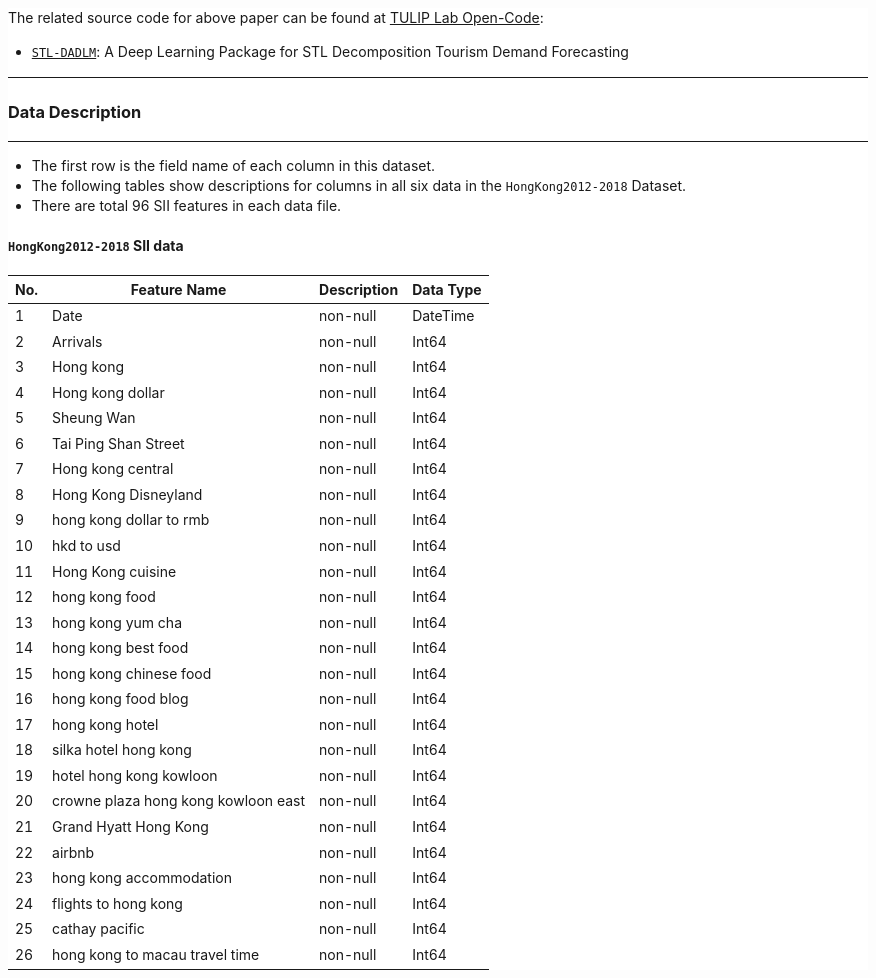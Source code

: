 The related source code for above paper can be found at [TULIP Lab Open-Code](https://github.com/tulip-lab/open-code):

* [`STL-DADLM`](https://github.com/tulip-lab/open-code/tree/master/STL-DADLM): A Deep Learning Package for STL Decomposition Tourism Demand Forecasting

---
### Data Description
---

* The first row is the field name of each column in this dataset.
* The following tables show descriptions for columns in all six data in the `HongKong2012-2018` Dataset.
* There are total 96 SII features in each data file.

#### `HongKong2012-2018` SII data

| No. | Feature Name                               | Description | Data Type |
|-----|--------------------------------------------|-------------|-----------|
| 1   | Date                                       | non-null    | DateTime  |
| 2   | Arrivals                                   | non-null    | Int64     |
| 3   | Hong kong                                  | non-null    | Int64     |
| 4   | Hong kong dollar                           | non-null    | Int64     |
| 5   | Sheung Wan                                 | non-null    | Int64     |
| 6   | Tai Ping Shan Street                       | non-null    | Int64     |
| 7   | Hong kong central                          | non-null    | Int64     |
| 8   | Hong Kong Disneyland                       | non-null    | Int64     |
| 9   | hong kong dollar to rmb                    | non-null    | Int64     |
| 10  | hkd to usd                                 | non-null    | Int64     |
| 11  | Hong Kong cuisine                          | non-null    | Int64     |
| 12  | hong kong food                             | non-null    | Int64     |
| 13  | hong kong yum cha                          | non-null    | Int64     |
| 14  | hong kong best food                        | non-null    | Int64     |
| 15  | hong kong chinese food                     | non-null    | Int64     |
| 16  | hong kong food blog                        | non-null    | Int64     |
| 17  | hong kong hotel                            | non-null    | Int64     |
| 18  | silka hotel hong kong                      | non-null    | Int64     |
| 19  | hotel hong kong kowloon                    | non-null    | Int64     |
| 20  | crowne plaza hong kong kowloon east        | non-null    | Int64     |
| 21  | Grand Hyatt Hong Kong                      | non-null    | Int64     |
| 22  | airbnb                                     | non-null    | Int64     |
| 23  | hong kong accommodation                    | non-null    | Int64     |
| 24  | flights to hong kong                       | non-null    | Int64     |
| 25  | cathay pacific                             | non-null    | Int64     |
| 26  | hong kong to macau travel time             | non-null    | Int64     |